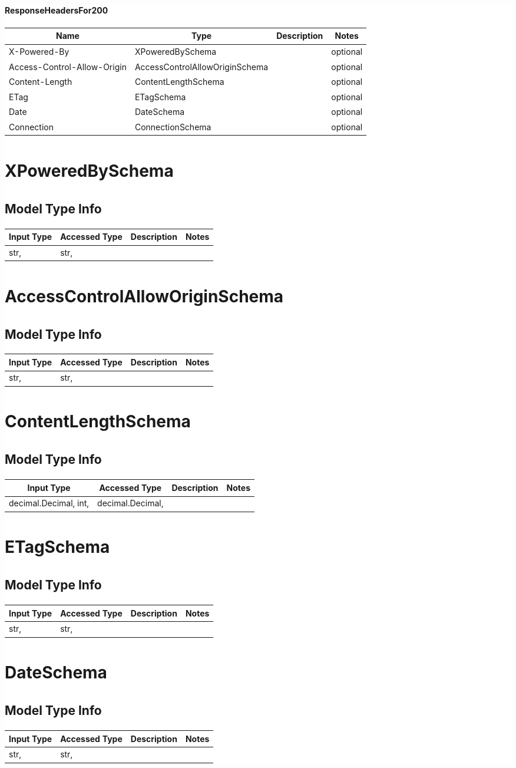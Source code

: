 #### ResponseHeadersFor200

Name | Type | Description  | Notes
------------- | ------------- | ------------- | -------------
X-Powered-By | XPoweredBySchema | | optional
Access-Control-Allow-Origin | AccessControlAllowOriginSchema | | optional
Content-Length | ContentLengthSchema | | optional
ETag | ETagSchema | | optional
Date | DateSchema | | optional
Connection | ConnectionSchema | | optional

# XPoweredBySchema

## Model Type Info
Input Type | Accessed Type | Description | Notes
------------ | ------------- | ------------- | -------------
str,  | str,  |  | 

# AccessControlAllowOriginSchema

## Model Type Info
Input Type | Accessed Type | Description | Notes
------------ | ------------- | ------------- | -------------
str,  | str,  |  | 

# ContentLengthSchema

## Model Type Info
Input Type | Accessed Type | Description | Notes
------------ | ------------- | ------------- | -------------
decimal.Decimal, int,  | decimal.Decimal,  |  | 

# ETagSchema

## Model Type Info
Input Type | Accessed Type | Description | Notes
------------ | ------------- | ------------- | -------------
str,  | str,  |  | 

# DateSchema

## Model Type Info
Input Type | Accessed Type | Description | Notes
------------ | ------------- | ------------- | -------------
str,  | str,  |  | 
